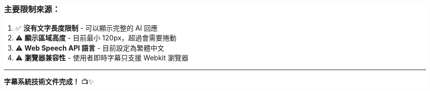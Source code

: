 ### **主要限制來源：**
1. ✅ **沒有文字長度限制** - 可以顯示完整的 AI 回應
2. ⚠️ **顯示區域高度** - 目前最小 120px，超過會需要捲動
3. ⚠️ **Web Speech API 語言** - 目前設定為繁體中文
4. ⚠️ **瀏覽器兼容性** - 使用者即時字幕只支援 Webkit 瀏覽器

---

**字幕系統技術文件完成！** 📺✨
